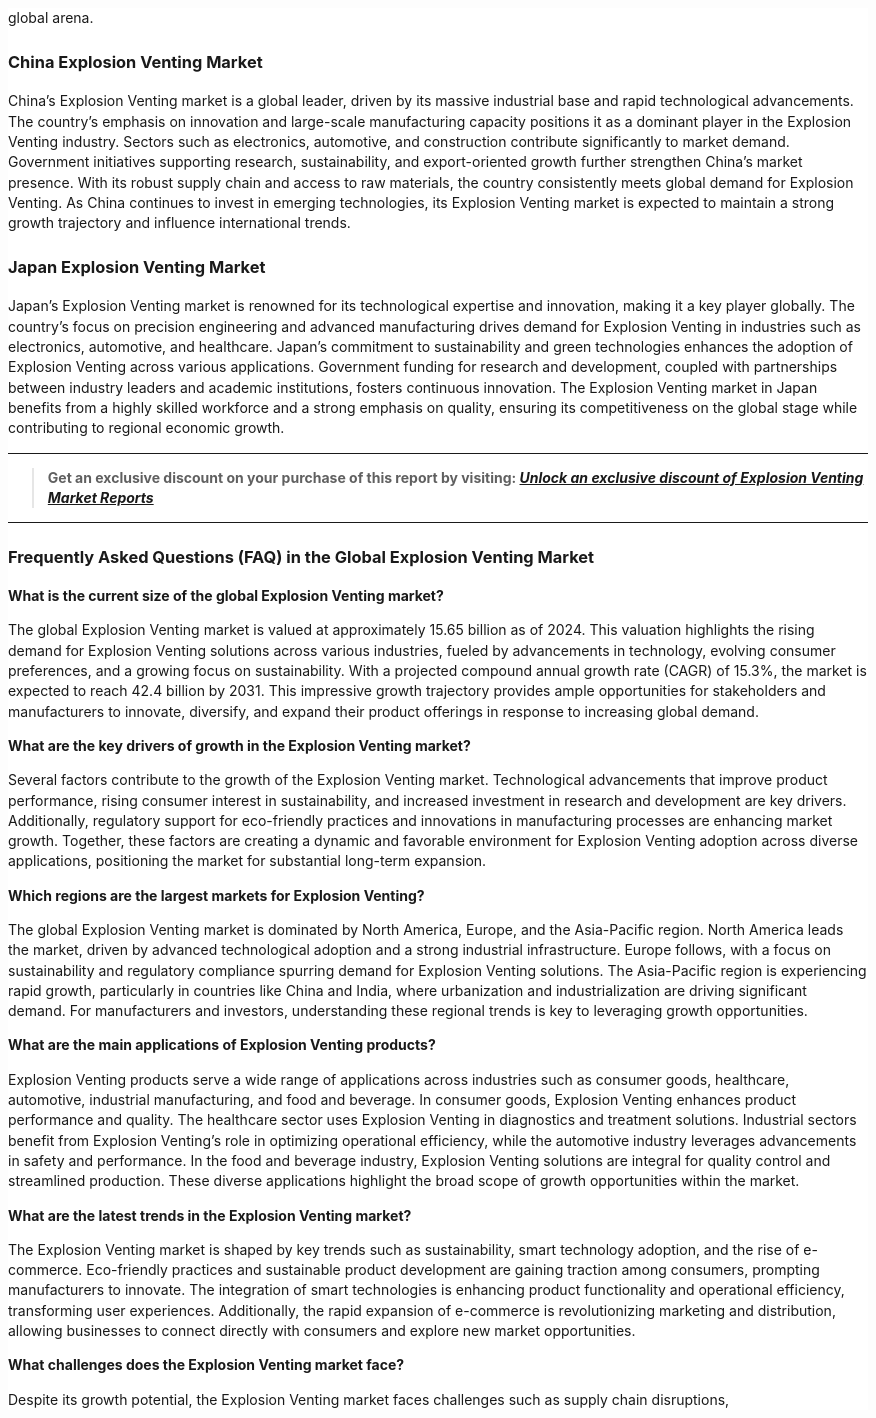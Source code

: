 global arena.</p><h3>China Explosion Venting Market</h3><p>China&rsquo;s Explosion Venting market is a global leader, driven by its massive industrial base and rapid technological advancements. The country&rsquo;s emphasis on innovation and large-scale manufacturing capacity positions it as a dominant player in the Explosion Venting industry. Sectors such as electronics, automotive, and construction contribute significantly to market demand. Government initiatives supporting research, sustainability, and export-oriented growth further strengthen China&rsquo;s market presence. With its robust supply chain and access to raw materials, the country consistently meets global demand for Explosion Venting. As China continues to invest in emerging technologies, its Explosion Venting market is expected to maintain a strong growth trajectory and influence international trends.</p><h3>Japan Explosion Venting Market</h3><p>Japan&rsquo;s Explosion Venting market is renowned for its technological expertise and innovation, making it a key player globally. The country&rsquo;s focus on precision engineering and advanced manufacturing drives demand for Explosion Venting in industries such as electronics, automotive, and healthcare. Japan&rsquo;s commitment to sustainability and green technologies enhances the adoption of Explosion Venting across various applications. Government funding for research and development, coupled with partnerships between industry leaders and academic institutions, fosters continuous innovation. The Explosion Venting market in Japan benefits from a highly skilled workforce and a strong emphasis on quality, ensuring its competitiveness on the global stage while contributing to regional economic growth.</p><hr /><blockquote><p><strong>Get an exclusive discount on your purchase of this report by visiting: <em><a href="://marketresearchpulse.com/ask-for-discount/44242?utm_source=Github&amp;utm_medium=022">Unlock an exclusive discount of Explosion Venting Market Reports</a></em>&nbsp;</strong></p></blockquote><hr /><h3>Frequently Asked Questions (FAQ) in the Global Explosion Venting Market</h3><p><strong>What is the current size of the global Explosion Venting market?</strong></p><p>The global Explosion Venting market is valued at approximately 15.65 billion as of 2024. This valuation highlights the rising demand for Explosion Venting solutions across various industries, fueled by advancements in technology, evolving consumer preferences, and a growing focus on sustainability. With a projected compound annual growth rate (CAGR) of 15.3%, the market is expected to reach 42.4 billion by 2031. This impressive growth trajectory provides ample opportunities for stakeholders and manufacturers to innovate, diversify, and expand their product offerings in response to increasing global demand.</p><p><strong>What are the key drivers of growth in the Explosion Venting market?</strong></p><p>Several factors contribute to the growth of the Explosion Venting market. Technological advancements that improve product performance, rising consumer interest in sustainability, and increased investment in research and development are key drivers. Additionally, regulatory support for eco-friendly practices and innovations in manufacturing processes are enhancing market growth. Together, these factors are creating a dynamic and favorable environment for Explosion Venting adoption across diverse applications, positioning the market for substantial long-term expansion.</p><p><strong>Which regions are the largest markets for Explosion Venting?</strong></p><p>The global Explosion Venting market is dominated by North America, Europe, and the Asia-Pacific region. North America leads the market, driven by advanced technological adoption and a strong industrial infrastructure. Europe follows, with a focus on sustainability and regulatory compliance spurring demand for Explosion Venting solutions. The Asia-Pacific region is experiencing rapid growth, particularly in countries like China and India, where urbanization and industrialization are driving significant demand. For manufacturers and investors, understanding these regional trends is key to leveraging growth opportunities.</p><p><strong>What are the main applications of Explosion Venting products?</strong></p><p>Explosion Venting products serve a wide range of applications across industries such as consumer goods, healthcare, automotive, industrial manufacturing, and food and beverage. In consumer goods, Explosion Venting enhances product performance and quality. The healthcare sector uses Explosion Venting in diagnostics and treatment solutions. Industrial sectors benefit from Explosion Venting&rsquo;s role in optimizing operational efficiency, while the automotive industry leverages advancements in safety and performance. In the food and beverage industry, Explosion Venting solutions are integral for quality control and streamlined production. These diverse applications highlight the broad scope of growth opportunities within the market.</p><p><strong>What are the latest trends in the Explosion Venting market?</strong></p><p>The Explosion Venting market is shaped by key trends such as sustainability, smart technology adoption, and the rise of e-commerce. Eco-friendly practices and sustainable product development are gaining traction among consumers, prompting manufacturers to innovate. The integration of smart technologies is enhancing product functionality and operational efficiency, transforming user experiences. Additionally, the rapid expansion of e-commerce is revolutionizing marketing and distribution, allowing businesses to connect directly with consumers and explore new market opportunities.</p><p><strong>What challenges does the Explosion Venting market face?</strong></p><p>Despite its growth potential, the Explosion Venting market faces challenges such as supply chain disruptions,